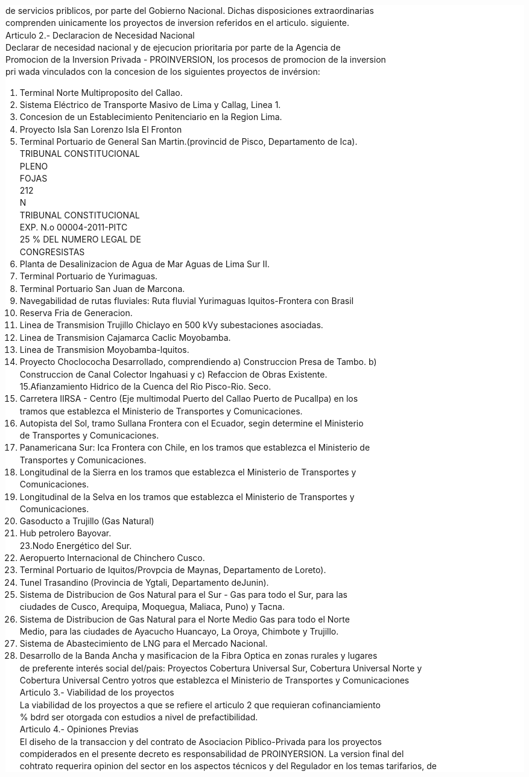 de servicios priblicos, por parte del Gobierno Nacional. Dichas disposiciones extraordinarias  
comprenden uinicamente los proyectos de inversion referidos en el articulo. siguiente.  
Articulo 2.- Declaracion de Necesidad Nacional  
Declarar de necesidad nacional y de ejecucion prioritaria por parte de la Agencia de  
Promocion de la Inversion Privada - PROINVERSION, los procesos de promocion de la inversion  
pri wada vinculados con la concesion de los siguientes proyectos de invérsion:  
1. Terminal Norte Multiproposito del Callao.  
2. Sistema Eléctrico de Transporte Masivo de Lima y Callag, Linea 1.  
3. Concesion de un Establecimiento Penitenciario en la Region Lima.  
4. Proyecto Isla San Lorenzo Isla El Fronton  
5. Terminal Portuario de General San Martin.(provincid de Pisco, Departamento de Ica).  
TRIBUNAL CONSTITUCIONAL  
PLENO  
FOJAS  
212  
N  
TRIBUNAL CONSTITUCIONAL  
EXP. N.o 00004-2011-PITC  
25 % DEL NUMERO LEGAL DE  
CONGRESISTAS  
6. Planta de Desalinizacion de Agua de Mar Aguas de Lima Sur II.  
7. Terminal Portuario de Yurimaguas.  
8. Terminal Portuario San Juan de Marcona.  
9. Navegabilidad de rutas fluviales: Ruta fluvial Yurimaguas Iquitos-Frontera con Brasil  
10. Reserva Fria de Generacion.  
11. Linea de Transmision Trujillo Chiclayo en 500 kVy subestaciones asociadas.  
12. Linea de Transmision Cajamarca Caclic Moyobamba.  
13. Linea de Transmision Moyobamba-lquitos.  
14. Proyecto Choclococha Desarrollado, comprendiendo a) Construccion Presa de Tambo. b)  
Construccion de Canal Colector Ingahuasi y c) Refaccion de Obras Existente.  
15.Afianzamiento Hidrico de la Cuenca del Rio Pisco-Rio. Seco.  
16. Carretera IIRSA - Centro (Eje multimodal Puerto del Callao Puerto de Pucallpa) en los  
tramos que establezca el Ministerio de Transportes y Comunicaciones.  
17. Autopista del Sol, tramo Sullana Frontera con el Ecuador, segin determine el Ministerio  
de Transportes y Comunicaciones.  
18. Panamericana Sur: Ica Frontera con Chile, en los tramos que establezca el Ministerio de  
Transportes y Comunicaciones.  
19. Longitudinal de la Sierra en los tramos que establezca el Ministerio de Transportes y  
Comunicaciones.  
20. Longitudinal de la Selva en los tramos que establezca el Ministerio de Transportes y  
Comunicaciones.  
21. Gasoducto a Trujillo (Gas Natural)  
22. Hub petrolero Bayovar.  
23.Nodo Energético del Sur.  
24. Aeropuerto Internacional de Chinchero Cusco.  
25. Terminal Portuario de Iquitos/Provpcia de Maynas, Departamento de Loreto).  
26. Tunel Trasandino (Provincia de Ygtali, Departamento deJunin).  
27. Sistema de Distribucion de Gos Natural para el Sur - Gas para todo el Sur, para las  
ciudades de Cusco, Arequipa, Moquegua, Maliaca, Puno) y Tacna.  
28. Sistema de Distribucion de Gas Natural para el Norte Medio Gas para todo el Norte  
Medio, para las ciudades de Ayacucho Huancayo, La Oroya, Chimbote y Trujillo.  
29. Sistema de Abastecimiento de LNG para el Mercado Nacional.  
30. Desarrollo de la Banda Ancha y masificacion de la Fibra Optica en zonas rurales y lugares  
de preferente interés social del/pais: Proyectos Cobertura Universal Sur, Cobertura Universal Norte y  
Cobertura Universal Centro yotros que establezca el Ministerio de Transportes y Comunicaciones  
Articulo 3.- Viabilidad de los proyectos  
La viabilidad de los proyectos a que se refiere el articulo 2 que requieran cofinanciamiento  
% bdrd ser otorgada con estudios a nivel de prefactibilidad.  
Articulo 4.- Opiniones Previas  
El diseho de la transaccion y del contrato de Asociacion Piblico-Privada para los proyectos  
compiderados en el presente decreto es responsabilidad de PROINYERSION. La version final del  
cohtrato requerira opinion del sector en los aspectos técnicos y del Regulador en los temas tarifarios, de  